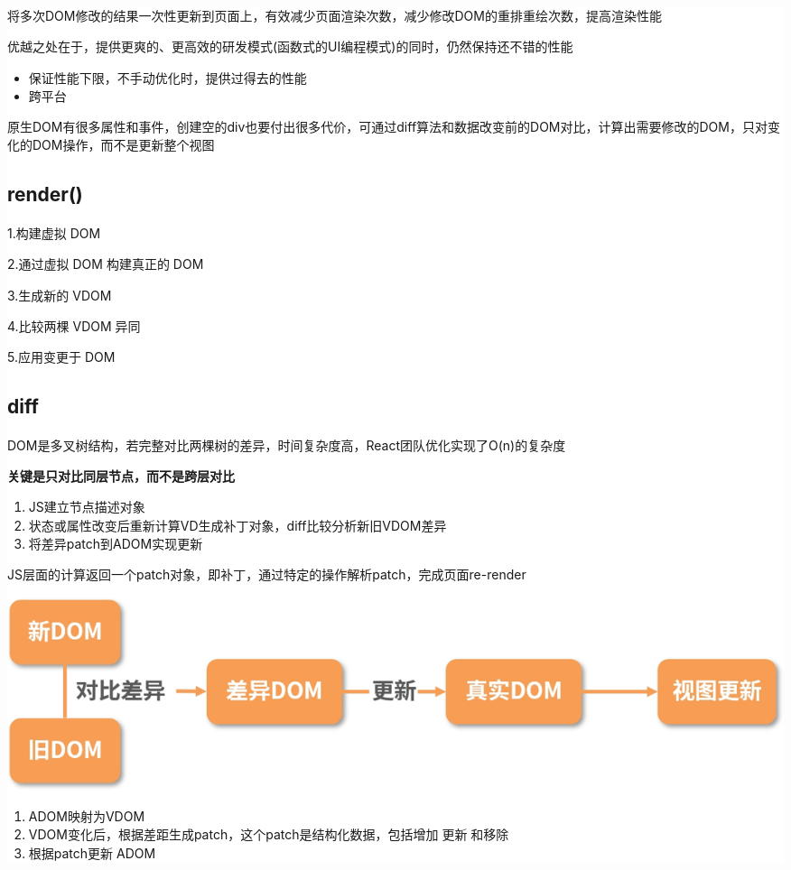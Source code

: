 将多次DOM修改的结果一次性更新到页面上，有效减少页面渲染次数，减少修改DOM的重排重绘次数，提高渲染性能

优越之处在于，提供更爽的、更高效的研发模式(函数式的UI编程模式)的同时，仍然保持还不错的性能

- 保证性能下限，不手动优化时，提供过得去的性能
- 跨平台

原生DOM有很多属性和事件，创建空的div也要付出很多代价，可通过diff算法和数据改变前的DOM对比，计算出需要修改的DOM，只对变化的DOM操作，而不是更新整个视图




## render()

1.构建虚拟 DOM

2.通过虚拟 DOM 构建真正的 DOM

3.生成新的 VDOM

4.比较两棵 VDOM 异同

5.应用变更于 DOM

## diff

DOM是多叉树结构，若完整对比两棵树的差异，时间复杂度高，React团队优化实现了O(n)的复杂度

**关键是只对比同层节点，而不是跨层对比**



1. JS建立节点描述对象
2. 状态或属性改变后重新计算VD生成补丁对象，diff比较分析新旧VDOM差异
3. 将差异patch到ADOM实现更新

JS层面的计算返回一个patch对象，即补丁，通过特定的操作解析patch，完成页面re-render



![CgqCHl_qyouAAkb9AAB_cmWuZhc920_mh1609406106571.jpg](.\assets\1609406214678-c2afb29a-fcbc-4d54-8970-97cb7f20fe20.jpeg)

1. ADOM映射为VDOM
2. VDOM变化后，根据差距生成patch，这个patch是结构化数据，包括增加 更新 和移除
3. 根据patch更新 ADOM
